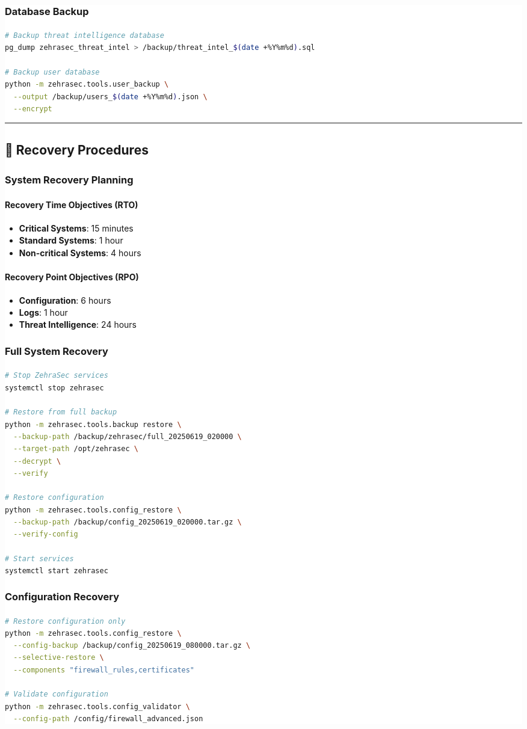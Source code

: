 ### **Database Backup**
```bash
# Backup threat intelligence database
pg_dump zehrasec_threat_intel > /backup/threat_intel_$(date +%Y%m%d).sql

# Backup user database
python -m zehrasec.tools.user_backup \
  --output /backup/users_$(date +%Y%m%d).json \
  --encrypt
```

---

## 🔄 **Recovery Procedures**

### **System Recovery Planning**

#### **Recovery Time Objectives (RTO)**
- **Critical Systems**: 15 minutes
- **Standard Systems**: 1 hour
- **Non-critical Systems**: 4 hours

#### **Recovery Point Objectives (RPO)**
- **Configuration**: 6 hours
- **Logs**: 1 hour
- **Threat Intelligence**: 24 hours

### **Full System Recovery**
```bash
# Stop ZehraSec services
systemctl stop zehrasec

# Restore from full backup
python -m zehrasec.tools.backup restore \
  --backup-path /backup/zehrasec/full_20250619_020000 \
  --target-path /opt/zehrasec \
  --decrypt \
  --verify

# Restore configuration
python -m zehrasec.tools.config_restore \
  --backup-path /backup/config_20250619_020000.tar.gz \
  --verify-config

# Start services
systemctl start zehrasec
```

### **Configuration Recovery**
```bash
# Restore configuration only
python -m zehrasec.tools.config_restore \
  --config-backup /backup/config_20250619_080000.tar.gz \
  --selective-restore \
  --components "firewall_rules,certificates"

# Validate configuration
python -m zehrasec.tools.config_validator \
  --config-path /config/firewall_advanced.json
```
